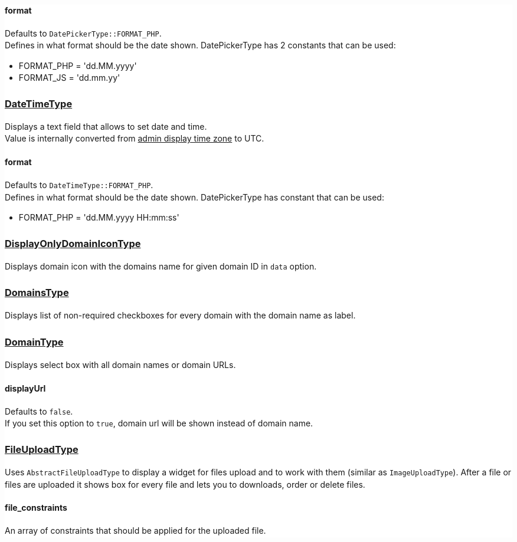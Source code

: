 #### format

Defaults to `DatePickerType::FORMAT_PHP`.  
Defines in what format should be the date shown.
DatePickerType has 2 constants that can be used:

-   FORMAT_PHP = 'dd.MM.yyyy'
-   FORMAT_JS = 'dd.mm.yy'

### [DateTimeType]({{github.link}}/packages/framework/src/Form/DateTimeType.php)

Displays a text field that allows to set date and time.  
Value is internally converted from [admin display time zone](./working-with-date-time-values.md) to UTC.

#### format

Defaults to `DateTimeType::FORMAT_PHP`.  
Defines in what format should be the date shown.
DatePickerType has constant that can be used:

-   FORMAT_PHP = 'dd.MM.yyyy HH:mm:ss'

### [DisplayOnlyDomainIconType]({{github.link}}/packages/framework/src/Form/DisplayOnlyDomainIconType.php)

Displays domain icon with the domains name for given domain ID in `data` option.

### [DomainsType]({{github.link}}/packages/framework/src/Form/DomainsType.php)

Displays list of non-required checkboxes for every domain with the domain name as label.

### [DomainType]({{github.link}}/packages/framework/src/Form/DomainType.php)

Displays select box with all domain names or domain URLs.

#### displayUrl

Defaults to `false`.  
If you set this option to `true`, domain url will be shown instead of domain name.

### [FileUploadType]({{github.link}}/packages/framework/src/Form/FileUploadType.php)

Uses `AbstractFileUploadType` to display a widget for files upload and to work with them (similar as `ImageUploadType`).
After a file or files are uploaded it shows box for every file and lets you to downloads, order or delete files.

#### file_constraints

An array of constraints that should be applied for the uploaded file.
